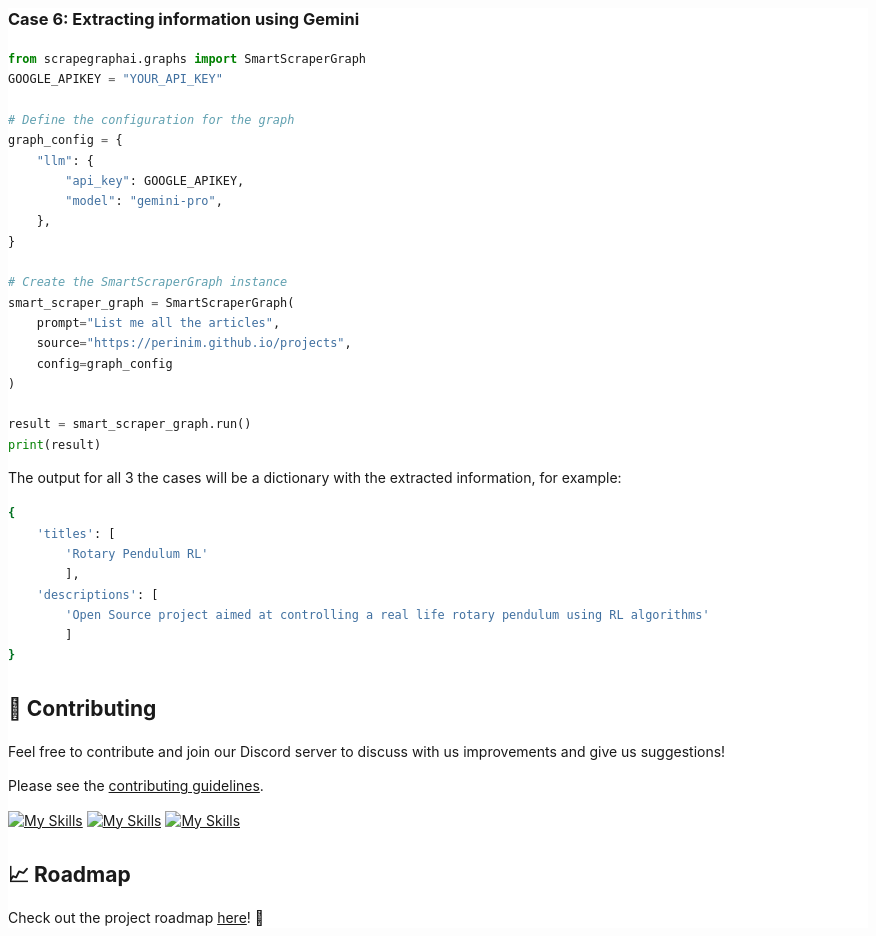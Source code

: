 ### Case 6: Extracting information using Gemini 
```python
from scrapegraphai.graphs import SmartScraperGraph
GOOGLE_APIKEY = "YOUR_API_KEY"

# Define the configuration for the graph
graph_config = {
    "llm": {
        "api_key": GOOGLE_APIKEY,
        "model": "gemini-pro",
    },
}

# Create the SmartScraperGraph instance
smart_scraper_graph = SmartScraperGraph(
    prompt="List me all the articles",
    source="https://perinim.github.io/projects",
    config=graph_config
)

result = smart_scraper_graph.run()
print(result)
```

The output for all 3 the cases will be a dictionary with the extracted information, for example:

```bash
{
    'titles': [
        'Rotary Pendulum RL'
        ],
    'descriptions': [
        'Open Source project aimed at controlling a real life rotary pendulum using RL algorithms'
        ]
}
```

## 🤝 Contributing

Feel free to contribute and join our Discord server to discuss with us improvements and give us suggestions!

Please see the [contributing guidelines](https://github.com/VinciGit00/Scrapegraph-ai/blob/main/CONTRIBUTING.md).

[![My Skills](https://skillicons.dev/icons?i=discord)](https://discord.gg/gkxQDAjfeX)
[![My Skills](https://skillicons.dev/icons?i=linkedin)](https://www.linkedin.com/company/scrapegraphai/)
[![My Skills](https://skillicons.dev/icons?i=twitter)](https://twitter.com/scrapegraphai)

## 📈 Roadmap
Check out the project roadmap [here](docs/README.md)! 🚀
